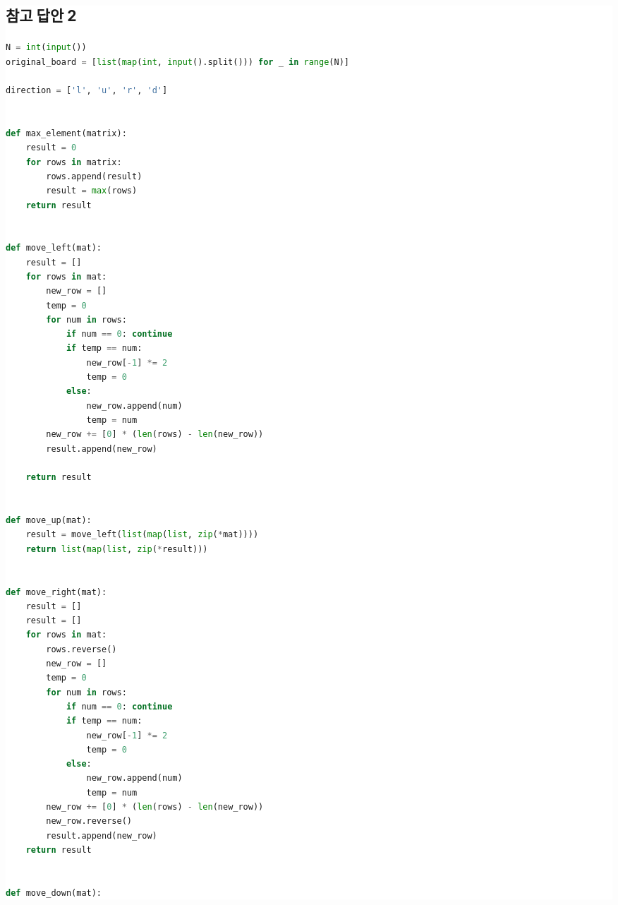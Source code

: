 ## 참고 답안 2

```python
N = int(input())
original_board = [list(map(int, input().split())) for _ in range(N)]

direction = ['l', 'u', 'r', 'd']


def max_element(matrix):
    result = 0
    for rows in matrix:
        rows.append(result)
        result = max(rows)
    return result


def move_left(mat):
    result = []
    for rows in mat:
        new_row = []
        temp = 0
        for num in rows:
            if num == 0: continue
            if temp == num:
                new_row[-1] *= 2
                temp = 0
            else:
                new_row.append(num)
                temp = num
        new_row += [0] * (len(rows) - len(new_row))
        result.append(new_row)

    return result


def move_up(mat):
    result = move_left(list(map(list, zip(*mat))))
    return list(map(list, zip(*result)))


def move_right(mat):
    result = []
    result = []
    for rows in mat:
        rows.reverse()
        new_row = []
        temp = 0
        for num in rows:
            if num == 0: continue
            if temp == num:
                new_row[-1] *= 2
                temp = 0
            else:
                new_row.append(num)
                temp = num
        new_row += [0] * (len(rows) - len(new_row))
        new_row.reverse()
        result.append(new_row)
    return result


def move_down(mat):
```